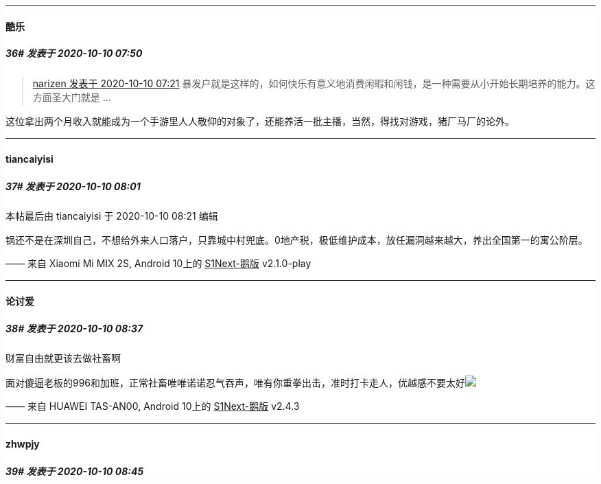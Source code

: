 


-----

####  酷乐  
##### 36#       发表于 2020-10-10 07:50



<blockquote><a href="httphttps://bbs.saraba1st.com/2b/forum.php?mod=redirect&amp;goto=findpost&amp;pid=49005313&amp;ptid=1964291" target="_blank">narizen 发表于 2020-10-10 07:21</a>
暴发户就是这样的，如何快乐有意义地消费闲暇和闲钱，是一种需要从小开始长期培养的能力。这方面圣大门就是 ...</blockquote>
这位拿出两个月收入就能成为一个手游里人人敬仰的对象了，还能养活一批主播，当然，得找对游戏，猪厂马厂的论外。







-----

####  tiancaiyisi  
##### 37#       发表于 2020-10-10 08:01



 本帖最后由 tiancaiyisi 于 2020-10-10 08:21 编辑 

锅还不是在深圳自己，不想给外来人口落户，只靠城中村兜底。0地产税，极低维护成本，放任漏洞越来越大，养出全国第一的寓公阶层。

—— 来自 Xiaomi Mi MIX 2S, Android 10上的 [S1Next-鹅版](https://github.com/ykrank/S1-Next/releases) v2.1.0-play







-----

####  论讨爱  
##### 38#       发表于 2020-10-10 08:37




财富自由就更该去做社畜啊

面对傻逼老板的996和加班，正常社畜唯唯诺诺忍气吞声，唯有你重拳出击，准时打卡走人，优越感不要太好<img src="https://static.saraba1st.com/image/smiley/face2017/037.png" referrerpolicy="no-referrer">

—— 来自 HUAWEI TAS-AN00, Android 10上的 [S1Next-鹅版](https://github.com/ykrank/S1-Next/releases) v2.4.3







-----

####  zhwpjy  
##### 39#       发表于 2020-10-10 08:45

